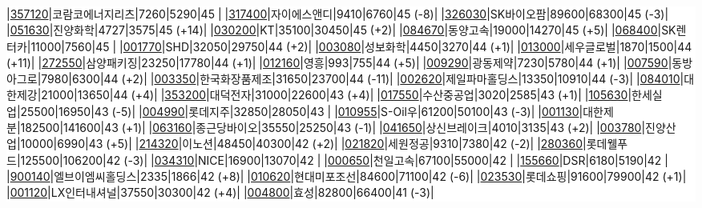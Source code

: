 |[357120](https://finance.daum.net/quotes/A357120)|코람코에너지리츠|7260|5290|45 |
|[317400](https://finance.daum.net/quotes/A317400)|자이에스앤디|9410|6760|45 (-8)|
|[326030](https://finance.daum.net/quotes/A326030)|SK바이오팜|89600|68300|45 (-3)|
|[051630](https://finance.daum.net/quotes/A051630)|진양화학|4727|3575|45 (+14)|
|[030200](https://finance.daum.net/quotes/A030200)|KT|35100|30450|45 (+2)|
|[084670](https://finance.daum.net/quotes/A084670)|동양고속|19000|14270|45 (+5)|
|[068400](https://finance.daum.net/quotes/A068400)|SK렌터카|11000|7560|45 |
|[001770](https://finance.daum.net/quotes/A001770)|SHD|32050|29750|44 (+2)|
|[003080](https://finance.daum.net/quotes/A003080)|성보화학|4450|3270|44 (+1)|
|[013000](https://finance.daum.net/quotes/A013000)|세우글로벌|1870|1500|44 (+11)|
|[272550](https://finance.daum.net/quotes/A272550)|삼양패키징|23250|17780|44 (+1)|
|[012160](https://finance.daum.net/quotes/A012160)|영흥|993|755|44 (+5)|
|[009290](https://finance.daum.net/quotes/A009290)|광동제약|7230|5780|44 (+1)|
|[007590](https://finance.daum.net/quotes/A007590)|동방아그로|7980|6300|44 (+2)|
|[003350](https://finance.daum.net/quotes/A003350)|한국화장품제조|31650|23700|44 (-11)|
|[002620](https://finance.daum.net/quotes/A002620)|제일파마홀딩스|13350|10910|44 (-3)|
|[084010](https://finance.daum.net/quotes/A084010)|대한제강|21000|13650|44 (+4)|
|[353200](https://finance.daum.net/quotes/A353200)|대덕전자|31000|22600|43 (+4)|
|[017550](https://finance.daum.net/quotes/A017550)|수산중공업|3020|2585|43 (+1)|
|[105630](https://finance.daum.net/quotes/A105630)|한세실업|25500|16950|43 (-5)|
|[004990](https://finance.daum.net/quotes/A004990)|롯데지주|32850|28050|43 |
|[010955](https://finance.daum.net/quotes/A010955)|S-Oil우|61200|50100|43 (-3)|
|[001130](https://finance.daum.net/quotes/A001130)|대한제분|182500|141600|43 (+1)|
|[063160](https://finance.daum.net/quotes/A063160)|종근당바이오|35550|25250|43 (-1)|
|[041650](https://finance.daum.net/quotes/A041650)|상신브레이크|4010|3135|43 (+2)|
|[003780](https://finance.daum.net/quotes/A003780)|진양산업|10000|6990|43 (+5)|
|[214320](https://finance.daum.net/quotes/A214320)|이노션|48450|40300|42 (+2)|
|[021820](https://finance.daum.net/quotes/A021820)|세원정공|9310|7380|42 (-2)|
|[280360](https://finance.daum.net/quotes/A280360)|롯데웰푸드|125500|106200|42 (-3)|
|[034310](https://finance.daum.net/quotes/A034310)|NICE|16900|13070|42 |
|[000650](https://finance.daum.net/quotes/A000650)|천일고속|67100|55000|42 |
|[155660](https://finance.daum.net/quotes/A155660)|DSR|6180|5190|42 |
|[900140](https://finance.daum.net/quotes/A900140)|엘브이엠씨홀딩스|2335|1866|42 (+8)|
|[010620](https://finance.daum.net/quotes/A010620)|현대미포조선|84600|71100|42 (-6)|
|[023530](https://finance.daum.net/quotes/A023530)|롯데쇼핑|91600|79900|42 (+1)|
|[001120](https://finance.daum.net/quotes/A001120)|LX인터내셔널|37550|30300|42 (+4)|
|[004800](https://finance.daum.net/quotes/A004800)|효성|82800|66400|41 (-3)|